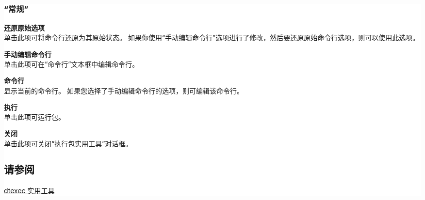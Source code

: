 ### <a name="options"></a>“常规”  
 **还原原始选项**  
 单击此项可将命令行还原为其原始状态。 如果你使用“手动编辑命令行”选项进行了修改，然后要还原原始命令行选项，则可以使用此选项。  
  
 **手动编辑命令行**  
 单击此项可在“命令行”文本框中编辑命令行。  
  
 **命令行**  
 显示当前的命令行。 如果您选择了手动编辑命令行的选项，则可编辑该命令行。  
  
 **执行**  
 单击此项可运行包。  
  
 **关闭**  
 单击此项可关闭“执行包实用工具”对话框。  
  
## <a name="see-also"></a>请参阅  
 [dtexec 实用工具](dtexec-utility.md)  
  
  